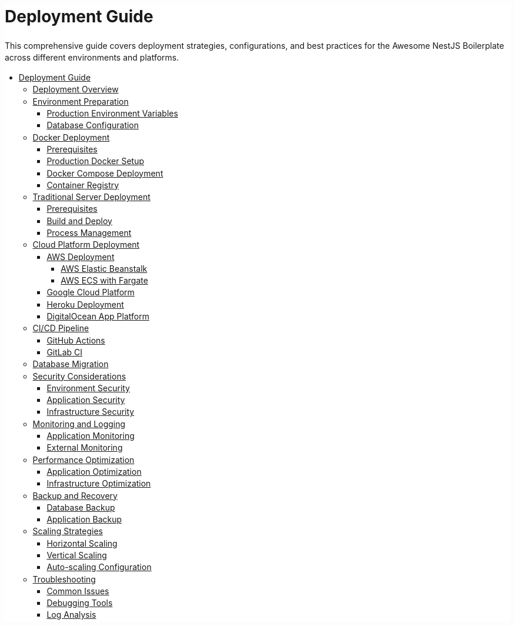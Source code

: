 # Deployment Guide

This comprehensive guide covers deployment strategies, configurations, and best practices for the Awesome NestJS Boilerplate across different environments and platforms.

- [Deployment Guide](#deployment-guide)
  - [Deployment Overview](#deployment-overview)
  - [Environment Preparation](#environment-preparation)
    - [Production Environment Variables](#production-environment-variables)
    - [Database Configuration](#database-configuration)
  - [Docker Deployment](#docker-deployment)
    - [Prerequisites](#prerequisites)
    - [Production Docker Setup](#production-docker-setup)
    - [Docker Compose Deployment](#docker-compose-deployment)
    - [Container Registry](#container-registry)
  - [Traditional Server Deployment](#traditional-server-deployment)
    - [Prerequisites](#prerequisites-1)
    - [Build and Deploy](#build-and-deploy)
    - [Process Management](#process-management)
  - [Cloud Platform Deployment](#cloud-platform-deployment)
    - [AWS Deployment](#aws-deployment)
      - [AWS Elastic Beanstalk](#aws-elastic-beanstalk)
      - [AWS ECS with Fargate](#aws-ecs-with-fargate)
    - [Google Cloud Platform](#google-cloud-platform)
    - [Heroku Deployment](#heroku-deployment)
    - [DigitalOcean App Platform](#digitalocean-app-platform)
  - [CI/CD Pipeline](#cicd-pipeline)
    - [GitHub Actions](#github-actions)
    - [GitLab CI](#gitlab-ci)
  - [Database Migration](#database-migration)
  - [Security Considerations](#security-considerations)
    - [Environment Security](#environment-security)
    - [Application Security](#application-security)
    - [Infrastructure Security](#infrastructure-security)
  - [Monitoring and Logging](#monitoring-and-logging)
    - [Application Monitoring](#application-monitoring)
    - [External Monitoring](#external-monitoring)
  - [Performance Optimization](#performance-optimization)
    - [Application Optimization](#application-optimization)
    - [Infrastructure Optimization](#infrastructure-optimization)
  - [Backup and Recovery](#backup-and-recovery)
    - [Database Backup](#database-backup)
    - [Application Backup](#application-backup)
  - [Scaling Strategies](#scaling-strategies)
    - [Horizontal Scaling](#horizontal-scaling)
    - [Vertical Scaling](#vertical-scaling)
    - [Auto-scaling Configuration](#auto-scaling-configuration)
  - [Troubleshooting](#troubleshooting)
    - [Common Issues](#common-issues)
    - [Debugging Tools](#debugging-tools)
    - [Log Analysis](#log-analysis)
